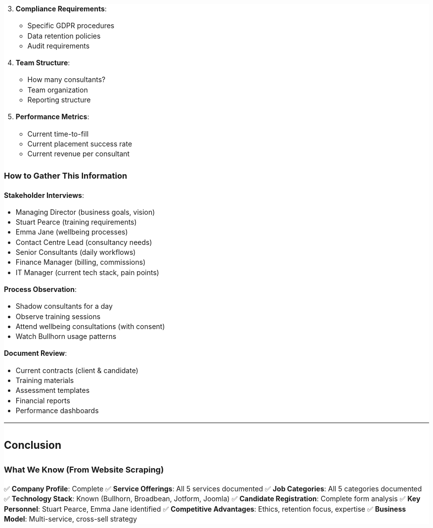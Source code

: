 3. **Compliance Requirements**:
   - Specific GDPR procedures
   - Data retention policies
   - Audit requirements

4. **Team Structure**:
   - How many consultants?
   - Team organization
   - Reporting structure

5. **Performance Metrics**:
   - Current time-to-fill
   - Current placement success rate
   - Current revenue per consultant

### How to Gather This Information

**Stakeholder Interviews**:
- Managing Director (business goals, vision)
- Stuart Pearce (training requirements)
- Emma Jane (wellbeing processes)
- Contact Centre Lead (consultancy needs)
- Senior Consultants (daily workflows)
- Finance Manager (billing, commissions)
- IT Manager (current tech stack, pain points)

**Process Observation**:
- Shadow consultants for a day
- Observe training sessions
- Attend wellbeing consultations (with consent)
- Watch Bullhorn usage patterns

**Document Review**:
- Current contracts (client & candidate)
- Training materials
- Assessment templates
- Financial reports
- Performance dashboards

---

## Conclusion

### What We Know (From Website Scraping)

✅ **Company Profile**: Complete
✅ **Service Offerings**: All 5 services documented
✅ **Job Categories**: All 5 categories documented
✅ **Technology Stack**: Known (Bullhorn, Broadbean, Jotform, Joomla)
✅ **Candidate Registration**: Complete form analysis
✅ **Key Personnel**: Stuart Pearce, Emma Jane identified
✅ **Competitive Advantages**: Ethics, retention focus, expertise
✅ **Business Model**: Multi-service, cross-sell strategy
